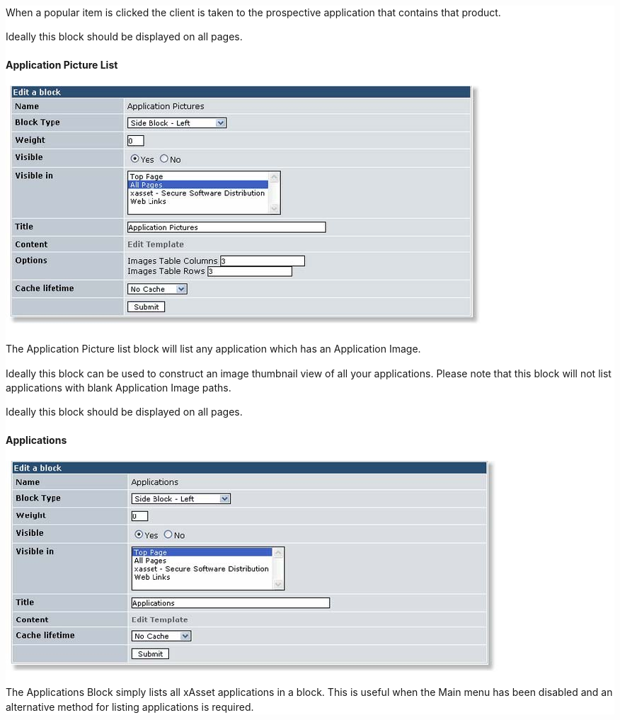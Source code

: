 When a popular item is clicked the client is taken to the prospective application that contains that product.

Ideally this block should be displayed on all pages.

#### Application Picture List

![img_67.jpg](../assets/img_67.jpg)

The Application Picture list block will list any application which has an Application Image.

Ideally this block can be used to construct an image thumbnail view of all your applications. Please note that this block will not list applications with blank Application Image paths.

Ideally this block should be displayed on all pages.

#### Applications

![img_68.jpg](../assets/img_68.jpg)

The Applications Block simply lists all xAsset applications in a block. This is useful when the Main menu has been disabled and an alternative method for listing applications is required.


